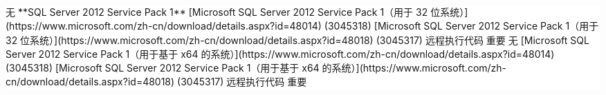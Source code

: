 </td>
<td style="border:1px solid black;">
无

</td>
</tr>
<tr>
<td style="border:1px solid black;" colspan="5">
**SQL Server 2012 Service Pack 1**

</td>
</tr>
<tr>
<td style="border:1px solid black;">
[Microsoft SQL Server 2012 Service Pack 1（用于 32 位系统）](https://www.microsoft.com/zh-cn/download/details.aspx?id=48014)  
(3045318)

</td>
<td style="border:1px solid black;">
[Microsoft SQL Server 2012 Service Pack 1（用于 32 位系统）](https://www.microsoft.com/zh-cn/download/details.aspx?id=48018)  
(3045317)

</td>
<td style="border:1px solid black;">
远程执行代码

</td>
<td style="border:1px solid black;">
重要

</td>
<td style="border:1px solid black;">
无

</td>
</tr>
<tr>
<td style="border:1px solid black;">
[Microsoft SQL Server 2012 Service Pack 1（用于基于 x64 的系统）](https://www.microsoft.com/zh-cn/download/details.aspx?id=48014)  
(3045318)

</td>
<td style="border:1px solid black;">
[Microsoft SQL Server 2012 Service Pack 1（用于基于 x64 的系统）](https://www.microsoft.com/zh-cn/download/details.aspx?id=48018)  
(3045317)

</td>
<td style="border:1px solid black;">
远程执行代码

</td>
<td style="border:1px solid black;">
重要
